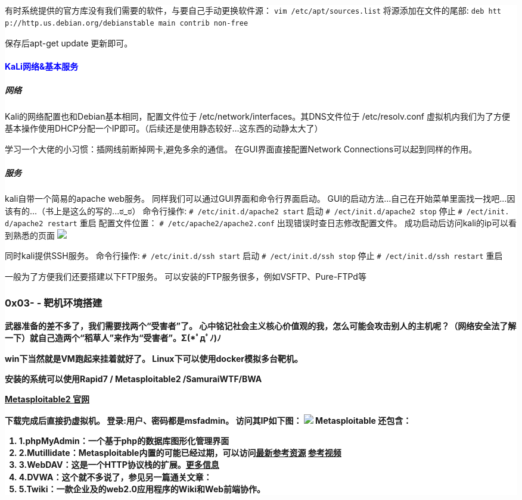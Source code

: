 有时系统提供的官方库没有我们需要的软件，与要自己手动更换软件源：
`vim /etc/apt/sources.list`
将源添加在文件的尾部:
`deb http://http.us.debian.org/debianstable main contrib non-free`

保存后apt-get update 更新即可。

#### <font color = "blue">KaLi网络&基本服务</font><br>
##### <b>网络</b>
Kali的网络配置也和Debian基本相同，配置文件位于 /etc/network/interfaces。其DNS文件位于 /etc/resolv.conf
虚拟机内我们为了方便基本操作使用DHCP分配一个IP即可。（后续还是使用静态较好...这东西的动静太大了）

学习一个大佬的小习惯：插网线前断掉网卡,避免多余的通信。
在GUI界面直接配置Network Connections可以起到同样的作用。

##### <b>服务</b>
kali自带一个简易的apache web服务。
同样我们可以通过GUI界面和命令行界面启动。
GUI的启动方法...自己在开始菜单里面找一找吧...因该有的...（书上是这么的写的...ಠ_ಠ）
命令行操作:
`# /etc/init.d/apache2 start` 启动
`# /ect/init.d/apache2 stop` 停止
`# /ect/init.d/apache2 restart` 重启
配置文件位置：
`# /etc/apache2/apache2.conf`
出现错误时查日志修改配置文件。
成功启动后访问kali的ip可以看到熟悉的页面
![](https://blog.dvkunion.cn/img/006IjVYfgy1fxusyf6ebej30zq0haq4p.jpg)

同时kali提供SSH服务。
命令行操作:
`# /etc/init.d/ssh start` 启动
`# /ect/init.d/ssh stop` 停止
`# /ect/init.d/ssh restart` 重启

一般为了方便我们还要搭建以下FTP服务。
可以安装的FTP服务很多，例如VSFTP、Pure-FTPd等

### <b>0x03\- \- 靶机环境搭建<b>
武器准备的差不多了，我们需要找两个“受害者”了。
心中铭记社会主义核心价值观的我，怎么可能会攻击别人的主机呢？（网络安全法了解一下）就自己造两个“稻草人”来作为“受害者”。Σ(*ﾟдﾟﾉ)ﾉ


win下当然就是VM跑起来挂着就好了。
Linux下可以使用docker模拟多台靶机。

安装的系统可以使用Rapid7 / Metasploitable2
/SamuraiWTF/BWA

[Metasploitable2 官网](http://sourceforge.net)

下载完成后直接扔虚拟机。
登录:用户、密码都是msfadmin。
访问其IP如下图：
![](https://blog.dvkunion.cn/img/006IjVYfgy1fxuzee0cakj30if0dlglj.jpg)
Metasploitable 还包含：
1. 1.phpMyAdmin：一个基于php的数据库图形化管理界面
2. 2.Mutillidate：Metasploitable内置的可能已经过期，可以访问[最新参考资源](http://sourceforge.net/projects/mutillidate)
[参考视频](http://www.youtube.com/user/webpwnized)
3. 3.WebDAV：这是一个HTTP协议栈的扩展。[更多信息](http://www.webdav.com)
4. 4.DVWA：这个就不多说了，参见另一篇通关文章：
5. 5.Twiki：一款企业及的web2.0应用程序的Wiki和Web前端协作。

